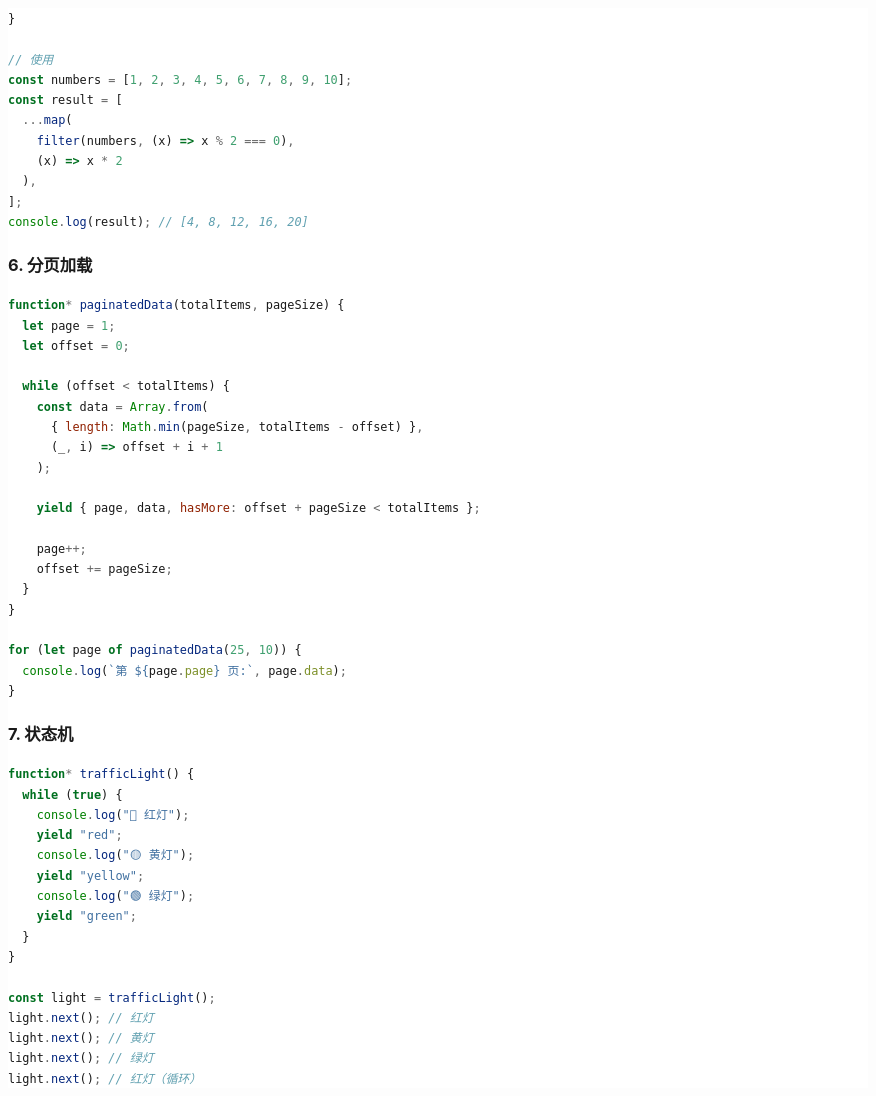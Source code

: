 ```javascript
}

// 使用
const numbers = [1, 2, 3, 4, 5, 6, 7, 8, 9, 10];
const result = [
  ...map(
    filter(numbers, (x) => x % 2 === 0),
    (x) => x * 2
  ),
];
console.log(result); // [4, 8, 12, 16, 20]
```

### 6. 分页加载

```javascript
function* paginatedData(totalItems, pageSize) {
  let page = 1;
  let offset = 0;

  while (offset < totalItems) {
    const data = Array.from(
      { length: Math.min(pageSize, totalItems - offset) },
      (_, i) => offset + i + 1
    );

    yield { page, data, hasMore: offset + pageSize < totalItems };

    page++;
    offset += pageSize;
  }
}

for (let page of paginatedData(25, 10)) {
  console.log(`第 ${page.page} 页:`, page.data);
}
```

### 7. 状态机

```javascript
function* trafficLight() {
  while (true) {
    console.log("🔴 红灯");
    yield "red";
    console.log("🟡 黄灯");
    yield "yellow";
    console.log("🟢 绿灯");
    yield "green";
  }
}

const light = trafficLight();
light.next(); // 红灯
light.next(); // 黄灯
light.next(); // 绿灯
light.next(); // 红灯（循环）
```
